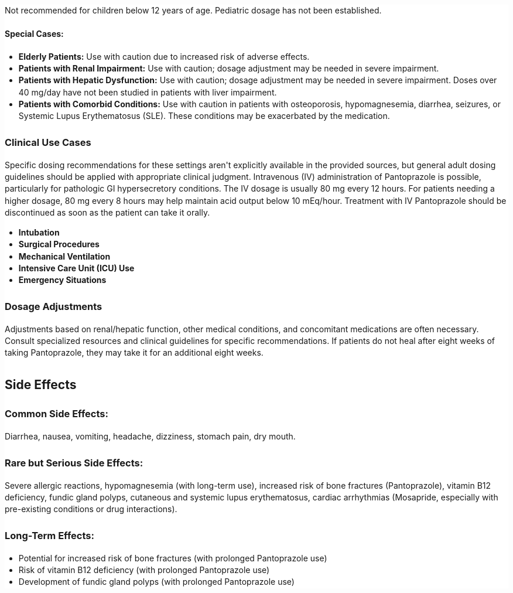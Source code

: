 Not recommended for children below 12 years of age. Pediatric dosage has not been established.

#### **Special Cases:**

* **Elderly Patients:** Use with caution due to increased risk of adverse effects.
* **Patients with Renal Impairment:** Use with caution; dosage adjustment may be needed in severe impairment.
* **Patients with Hepatic Dysfunction:** Use with caution; dosage adjustment may be needed in severe impairment. Doses over 40 mg/day have not been studied in patients with liver impairment.
* **Patients with Comorbid Conditions:**  Use with caution in patients with osteoporosis, hypomagnesemia, diarrhea, seizures, or Systemic Lupus Erythematosus (SLE). These conditions may be exacerbated by the medication.

### **Clinical Use Cases**

Specific dosing recommendations for these settings aren't explicitly available in the provided sources, but general adult dosing guidelines should be applied with appropriate clinical judgment.  Intravenous (IV) administration of Pantoprazole is possible, particularly for pathologic GI hypersecretory conditions.  The IV dosage is usually 80 mg every 12 hours.  For patients needing a higher dosage, 80 mg every 8 hours may help maintain acid output below 10 mEq/hour. Treatment with IV Pantoprazole should be discontinued as soon as the patient can take it orally.

* **Intubation**
* **Surgical Procedures**
* **Mechanical Ventilation**
* **Intensive Care Unit (ICU) Use**
* **Emergency Situations**


### **Dosage Adjustments**

Adjustments based on renal/hepatic function, other medical conditions, and concomitant medications are often necessary.  Consult specialized resources and clinical guidelines for specific recommendations.  If patients do not heal after eight weeks of taking Pantoprazole, they may take it for an additional eight weeks.




## **Side Effects**

### **Common Side Effects:**

Diarrhea, nausea, vomiting, headache, dizziness, stomach pain, dry mouth.

### **Rare but Serious Side Effects:**

Severe allergic reactions, hypomagnesemia (with long-term use), increased risk of bone fractures (Pantoprazole), vitamin B12 deficiency, fundic gland polyps, cutaneous and systemic lupus erythematosus, cardiac arrhythmias (Mosapride, especially with pre-existing conditions or drug interactions).

### **Long-Term Effects:**

* Potential for increased risk of bone fractures (with prolonged Pantoprazole use)
* Risk of vitamin B12 deficiency (with prolonged Pantoprazole use)
* Development of fundic gland polyps (with prolonged Pantoprazole use)
